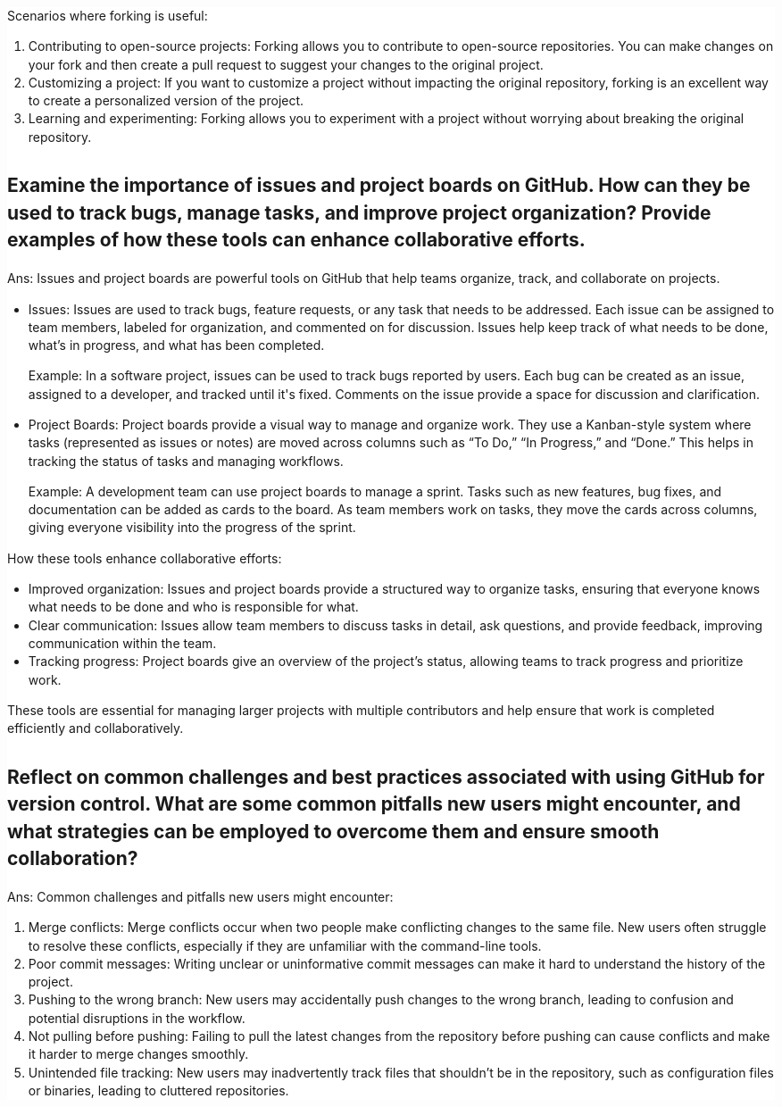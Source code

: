 Scenarios where forking is useful:
1. Contributing to open-source projects: Forking allows you to contribute to open-source repositories. You can make changes on your fork and then create a pull request to suggest your changes to the original project.
2. Customizing a project: If you want to customize a project without impacting the original repository, forking is an excellent way to create a personalized version of the project.
3. Learning and experimenting: Forking allows you to experiment with a project without worrying about breaking the original repository.



## Examine the importance of issues and project boards on GitHub. How can they be used to track bugs, manage tasks, and improve project organization? Provide examples of how these tools can enhance collaborative efforts.
Ans:
Issues and project boards are powerful tools on GitHub that help teams organize, track, and collaborate on projects.

- Issues: Issues are used to track bugs, feature requests, or any task that needs to be addressed. Each issue can be assigned to team members, labeled for organization, and commented on for discussion. Issues help keep track of what needs to be done, what’s in progress, and what has been completed.

  Example: In a software project, issues can be used to track bugs reported by users. Each bug can be created as an issue, assigned to a developer, and tracked until it's fixed. Comments on the issue provide a space for discussion and clarification.

- Project Boards: Project boards provide a visual way to manage and organize work. They use a Kanban-style system where tasks (represented as issues or notes) are moved across columns such as “To Do,” “In Progress,” and “Done.” This helps in tracking the status of tasks and managing workflows.

  Example: A development team can use project boards to manage a sprint. Tasks such as new features, bug fixes, and documentation can be added as cards to the board. As team members work on tasks, they move the cards across columns, giving everyone visibility into the progress of the sprint.

How these tools enhance collaborative efforts:
- Improved organization: Issues and project boards provide a structured way to organize tasks, ensuring that everyone knows what needs to be done and who is responsible for what.
- Clear communication: Issues allow team members to discuss tasks in detail, ask questions, and provide feedback, improving communication within the team.
- Tracking progress: Project boards give an overview of the project’s status, allowing teams to track progress and prioritize work.

These tools are essential for managing larger projects with multiple contributors and help ensure that work is completed efficiently and collaboratively.


## Reflect on common challenges and best practices associated with using GitHub for version control. What are some common pitfalls new users might encounter, and what strategies can be employed to overcome them and ensure smooth collaboration?
Ans:
Common challenges and pitfalls new users might encounter:
1. Merge conflicts: Merge conflicts occur when two people make conflicting changes to the same file. New users often struggle to resolve these conflicts, especially if they are unfamiliar with the command-line tools.
2. Poor commit messages: Writing unclear or uninformative commit messages can make it hard to understand the history of the project.
3. Pushing to the wrong branch: New users may accidentally push changes to the wrong branch, leading to confusion and potential disruptions in the workflow.
4. Not pulling before pushing: Failing to pull the latest changes from the repository before pushing can cause conflicts and make it harder to merge changes smoothly.
5. Unintended file tracking: New users may inadvertently track files that shouldn’t be in the repository, such as configuration files or binaries, leading to cluttered repositories.
